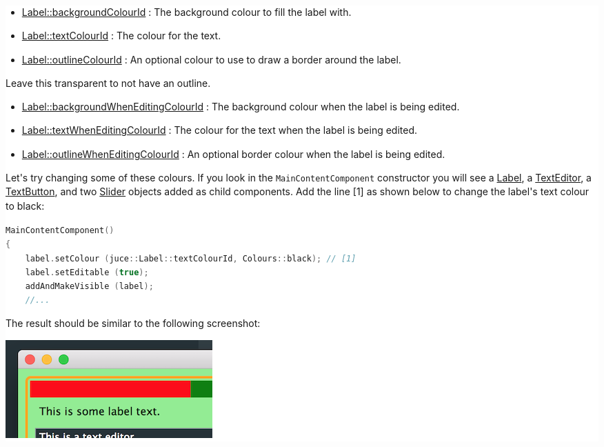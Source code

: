 - [Label::backgroundColourId](https://docs.juce.com/master/classLabel.html#a41756012394513222e1323bb432fa701a80bf4bb58a466a4debb994f3ee2c8cab "The background colour to fill the label with.") : The background colour to fill the label with.



- [Label::textColourId](https://docs.juce.com/master/classLabel.html#a41756012394513222e1323bb432fa701a1f25238374bf53d43f8c73e68c8e937c "The colour for the text.") : The colour for the text.



- [Label::outlineColourId](https://docs.juce.com/master/classLabel.html#a41756012394513222e1323bb432fa701ab67bf6af853bcef12b41b3e81f7d18bb "An optional colour to use to draw a border around the label.") : An optional colour to use to draw a border around the label.

Leave this transparent to not have an outline.

- [Label::backgroundWhenEditingColourId](https://docs.juce.com/master/classLabel.html#a41756012394513222e1323bb432fa701a6ccfd805ecc818013ea4bdde69d4258b "The background colour when the label is being edited.") : The background colour when the label is being edited.



- [Label::textWhenEditingColourId](https://docs.juce.com/master/classLabel.html#a41756012394513222e1323bb432fa701adb6284340066b8c4d9ea389087c7d69d "The colour for the text when the label is being edited.") : The colour for the text when the label is being edited.



- [Label::outlineWhenEditingColourId](https://docs.juce.com/master/classLabel.html#a41756012394513222e1323bb432fa701a6c7adfce6c830c9faa94efd3445f78cf "An optional border colour when the label is being edited.") : An optional border colour when the label is being edited.

Let's try changing some of these colours. If you look in the `MainContentComponent` constructor you will see a [Label](https://docs.juce.com/master/classLabel.html "A component that displays a text string, and can optionally become a text editor when clicked."), a [TextEditor](https://docs.juce.com/master/classTextEditor.html "An editable text box."), a [TextButton](https://docs.juce.com/master/classTextButton.html "A button that uses the standard lozenge-shaped background with a line of text on it."), and two [Slider](https://docs.juce.com/master/classSlider.html "A slider control for changing a value.") objects added as child components. Add the line [1] as shown below to change the label's text colour to black:

```cpp
MainContentComponent()
{
    label.setColour (juce::Label::textColourId, Colours::black); // [1]
    label.setEditable (true);
    addAndMakeVisible (label);
    //...
```

The result should be similar to the following screenshot:

![](/_images/tutorial_colours_screenshot6.png "Showing a label with a customised text colour")
